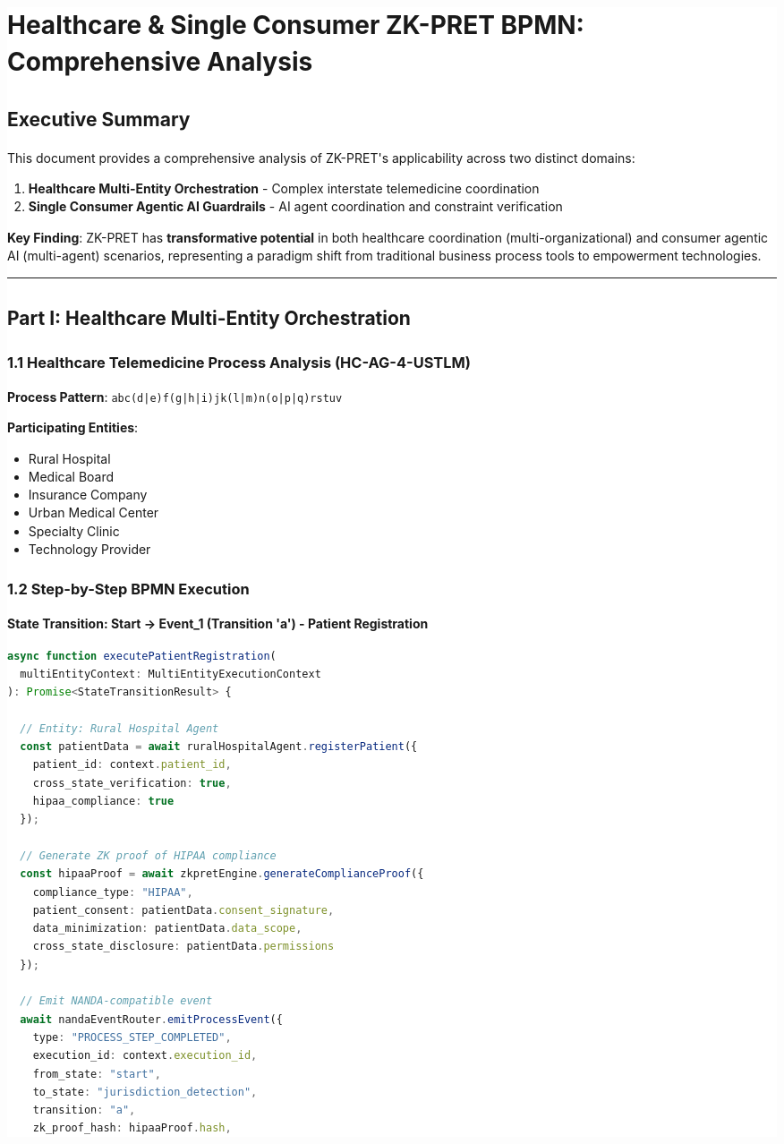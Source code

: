 # Healthcare & Single Consumer ZK-PRET BPMN: Comprehensive Analysis

## Executive Summary

This document provides a comprehensive analysis of ZK-PRET's applicability across two distinct domains:
1. **Healthcare Multi-Entity Orchestration** - Complex interstate telemedicine coordination 
2. **Single Consumer Agentic AI Guardrails** - AI agent coordination and constraint verification

**Key Finding**: ZK-PRET has **transformative potential** in both healthcare coordination (multi-organizational) and consumer agentic AI (multi-agent) scenarios, representing a paradigm shift from traditional business process tools to empowerment technologies.

---

## Part I: Healthcare Multi-Entity Orchestration

### 1.1 Healthcare Telemedicine Process Analysis (HC-AG-4-USTLM)

**Process Pattern**: `abc(d|e)f(g|h|i)jk(l|m)n(o|p|q)rstuv`

**Participating Entities**:
- Rural Hospital
- Medical Board  
- Insurance Company
- Urban Medical Center
- Specialty Clinic
- Technology Provider

### 1.2 Step-by-Step BPMN Execution

**State Transition: Start → Event_1 (Transition 'a') - Patient Registration**

```typescript
async function executePatientRegistration(
  multiEntityContext: MultiEntityExecutionContext
): Promise<StateTransitionResult> {
  
  // Entity: Rural Hospital Agent
  const patientData = await ruralHospitalAgent.registerPatient({
    patient_id: context.patient_id,
    cross_state_verification: true,
    hipaa_compliance: true
  });
  
  // Generate ZK proof of HIPAA compliance
  const hipaaProof = await zkpretEngine.generateComplianceProof({
    compliance_type: "HIPAA",
    patient_consent: patientData.consent_signature,
    data_minimization: patientData.data_scope,
    cross_state_disclosure: patientData.permissions
  });
  
  // Emit NANDA-compatible event
  await nandaEventRouter.emitProcessEvent({
    type: "PROCESS_STEP_COMPLETED",
    execution_id: context.execution_id,
    from_state: "start",
    to_state: "jurisdiction_detection",
    transition: "a",
    zk_proof_hash: hipaaProof.hash,
```
